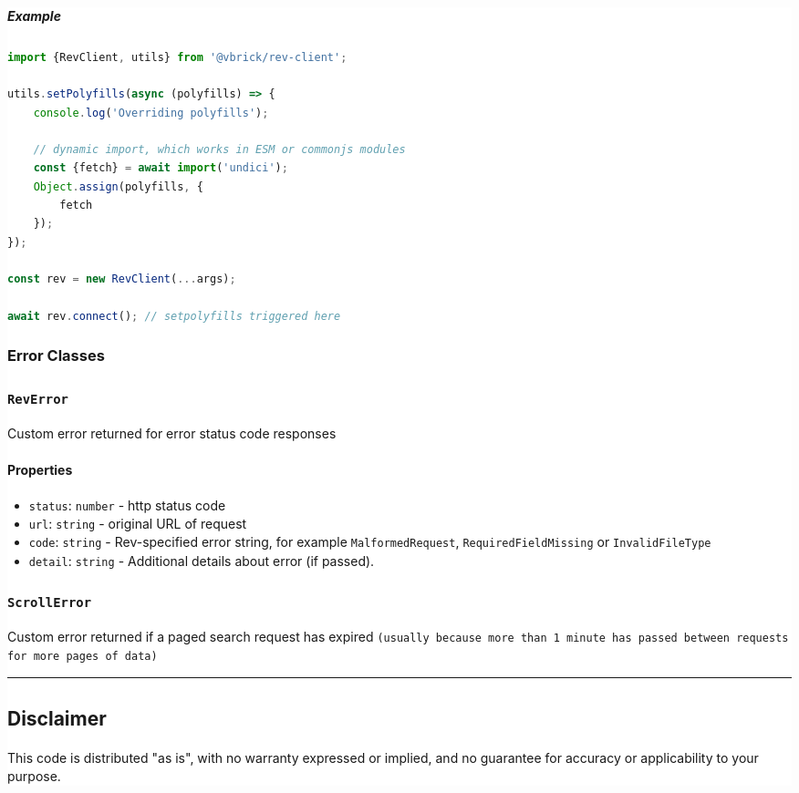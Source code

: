 ##### Example
```js
import {RevClient, utils} from '@vbrick/rev-client';

utils.setPolyfills(async (polyfills) => {
	console.log('Overriding polyfills');

	// dynamic import, which works in ESM or commonjs modules
	const {fetch} = await import('undici');
	Object.assign(polyfills, {
		fetch
	});
});

const rev = new RevClient(...args);

await rev.connect(); // setpolyfills triggered here

```

### Error Classes

### `RevError`

Custom error returned for error status code responses

#### Properties

* `status`: `number` - http status code
* `url`: `string` - original URL of request
* `code`: `string` - Rev-specified error string, for example `MalformedRequest`, `RequiredFieldMissing` or `InvalidFileType`
* `detail`: `string` - Additional details about error (if passed).

### `ScrollError`

Custom error returned if a paged search request has expired `(usually because more than 1 minute has passed between requests for more pages of data)`



---

## Disclaimer
This code is distributed "as is", with no warranty expressed or implied, and no guarantee for accuracy or applicability to your purpose.
